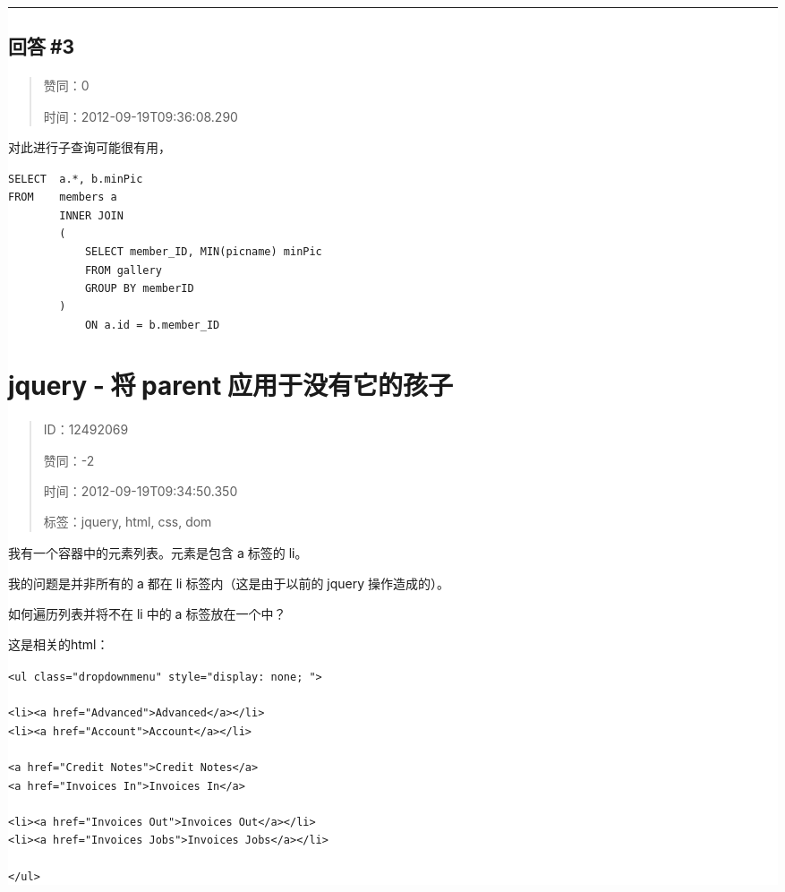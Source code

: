 * * *

## 回答 #3

> 赞同：0
> 
> 时间：2012-09-19T09:36:08.290

对此进行子查询可能很有用，

```
SELECT  a.*, b.minPic
FROM    members a
        INNER JOIN 
        (
            SELECT member_ID, MIN(picname) minPic
            FROM gallery
            GROUP BY memberID
        )
            ON a.id = b.member_ID 
```

# jquery - 将 parent 应用于没有它的孩子

> ID：12492069
> 
> 赞同：-2
> 
> 时间：2012-09-19T09:34:50.350
> 
> 标签：jquery, html, css, dom

我有一个容器中的元素列表。元素是包含 a 标签的 li。

我的问题是并非所有的 a 都在 li 标签内（这是由于以前的 jquery 操作造成的）。

如何遍历列表并将不在 li 中的 a 标签放在一个中？

这是相关的html：

```
<ul class="dropdownmenu" style="display: none; ">

<li><a href="Advanced">Advanced</a></li>
<li><a href="Account">Account</a></li>

<a href="Credit Notes">Credit Notes</a>
<a href="Invoices In">Invoices In</a>

<li><a href="Invoices Out">Invoices Out</a></li>
<li><a href="Invoices Jobs">Invoices Jobs</a></li>

</ul> 
```
